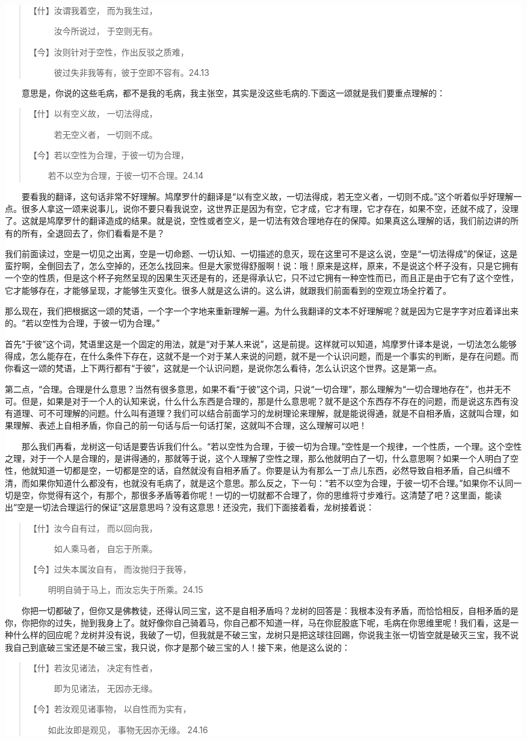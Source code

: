> 【什】汝谓我着空， 而为我生过，
>
> 　　　汝今所说过， 于空则无有。
>
> 【今】汝则针对于空性，作出反驳之质难，
>
> 　　　彼过失非我等有，彼于空即不容有。24.13

　　意思是，你说的这些毛病，都不是我的毛病，我主张空，其实是没这些毛病的.下面这一颂就是我们要重点理解的：

> 【什】以有空义故， 一切法得成，
>
> 　　　若无空义者， 一切则不成。
>
> 【今】若以空性为合理，于彼一切为合理，
>
> 　　 若不以空为合理，于彼一切不合理。24.14

　　要看我的翻译，这句话非常不好理解。鸠摩罗什的翻译是“以有空义故，一切法得成，若无空义者，一切则不成。”这个听着似乎好理解一点。很多人拿这一颂来说事儿，说你不要只看我说空，这世界正是因为有空，它才成，它才有理，它才存在，如果不空，还就不成了，没理了。这就是鸠摩罗什的翻译造成的结果。就是说，空性或者空义，是一切法有效合理地存在的保障。如果真这么理解的话，我们前边讲的所有的所有，全退回去了，你们看看是不是？

我们前面读过，空是一切见之出离，空是一切命题、一切认知、一切描述的息灭，现在这里可不是这么说，空是“一切法得成”的保证，这是蛮拧啊，全倒回去了，怎么空掉的，还怎么找回来。但是大家觉得舒服啊！说：哦！原来是这样，原来，不是说这个杯子没有，只是它拥有一个空的性质，但是这个杯子宛然呈现的因果生灭还是有的，还是得承认它，只不过它拥有一种空性而已，而且正是由于它有了这个空性，它才能够存在，才能够呈现，才能够生灭变化。很多人就是这么讲的。这么讲，就跟我们前面看到的空观立场全拧着了。

那么现在，我们把根据这一颂的梵语，一个字一个字地来重新理解一遍。为什么我翻译的文本不好理解呢？就是因为它是字字对应着译出来的。“若以空性为合理，于彼一切为合理。”

首先“于彼”这个词，梵语里这是一个固定的用法，就是“对于某人来说”，这是前提。这样就可以知道，鸠摩罗什译本是说，一切法怎么能够得成，怎么能存在，在什么条件下存在，这就不是一个对于某人来说的问题，就不是一个认识问题，而是一个事实的判断，是存在问题。而你看这一颂的梵语，上下两行都有“于彼”，这就是一个认识问题，是说你怎么看待，怎么认识这个世界。这是第一点。

第二点，“合理。合理是什么意思？当然有很多意思，如果不看“于彼”这个词，只说“一切合理”，那么理解为“一切合理地存在”，也并无不可。但是，如果是对于一个人的认知来说，什么什么东西是合理的，那是什么意思呢？就不是这个东西存不存在的问题，而是说这东西有没有道理、可不可理解的问题。什么叫有道理？我们可以结合前面学习的龙树理论来理解，就是能说得通，就是不自相矛盾，这就叫合理，如果理解、表述上自相矛盾，你自己的前一句话与后一句话打架，这就叫不合理，这么理解可以吧！

　　那么我们再看，龙树这一句话是要告诉我们什么。“若以空性为合理，于彼一切为合理。”空性是一个规律，一个性质，一个理。这个空性之理，对于一个人是合理的，是讲得通的，那就等于说，这个人理解了空性之理，那么他就明白了一切，什么意思啊？如果一个人明白了空性，他就知道一切都是空，一切都是空的话，自然就没有自相矛盾了。你要是认为有那么一丁点儿东西，必然导致自相矛盾，自己纠缠不清，而如果你知道什么都没有，也就没有毛病了，就是这个意思。那么反之，下一句：“若不以空为合理，于彼一切不合理。”如果你不认同一切是空，你觉得有这个，有那个，那很多矛盾等着你呢！一切的一切就都不合理了，你的思维将寸步难行。这清楚了吧？这里面，能读出“空是一切法合理运行的保证”这层意思吗？没有这意思！还没完，我们下面接着看，龙树接着说：

> 【什】汝今自有过， 而以回向我，
>
> 　　　如人乘马者， 自忘于所乘。
>
> 【今】过失本属汝自有， 而汝抛归于我等，
>
> 　　 明明自骑于马上，而汝忘失于所乘。24.15

　　你把一切都破了，但你又是佛教徒，还得认同三宝，这不是自相矛盾吗？龙树的回答是：我根本没有矛盾，而恰恰相反，自相矛盾的是你，你把你的过失，抛到我身上了。就好像你自己骑着马，你自己都不知道一样，马在你屁股底下呢，毛病在你思维里呢！我们看，这是一种什么样的回应呢？龙树并没有说，我破了一切，但我就是不破三宝，龙树只是把这球往回踢，你说我主张一切皆空就是破灭三宝，我不说我自己到底破三宝还是不破三宝，我只说，你才是那个破三宝的人！接下来，他是这么说的：

> 【什】若汝见诸法， 决定有性者，
>
> 　　　即为见诸法， 无因亦无缘。
>
> 【今】若汝观见诸事物， 以自性而为实有，
>
> 　 　如此汝即是观见， 事物无因亦无缘。 24.16
